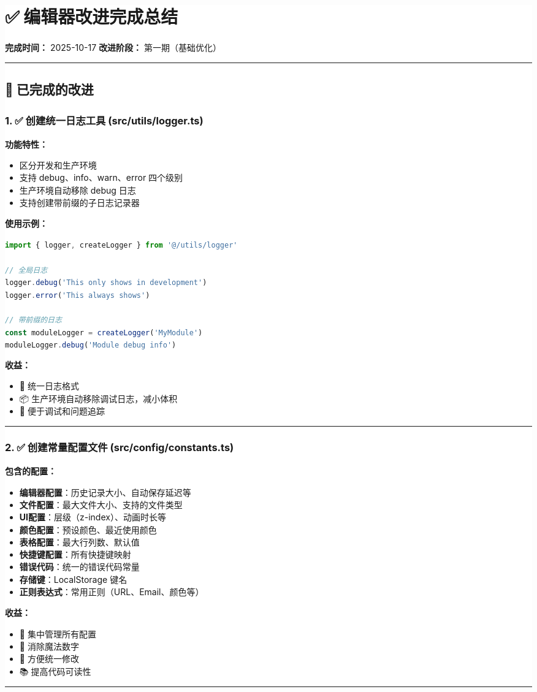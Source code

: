 # ✅ 编辑器改进完成总结

**完成时间：** 2025-10-17
**改进阶段：** 第一期（基础优化）

---

## 🎉 已完成的改进

### 1. ✅ 创建统一日志工具 (src/utils/logger.ts)

**功能特性：**
- 区分开发和生产环境
- 支持 debug、info、warn、error 四个级别
- 生产环境自动移除 debug 日志
- 支持创建带前缀的子日志记录器

**使用示例：**
```typescript
import { logger, createLogger } from '@/utils/logger'

// 全局日志
logger.debug('This only shows in development')
logger.error('This always shows')

// 带前缀的日志
const moduleLogger = createLogger('MyModule')
moduleLogger.debug('Module debug info')
```

**收益：**
- 🎯 统一日志格式
- 📦 生产环境自动移除调试日志，减小体积
- 🔧 便于调试和问题追踪

---

### 2. ✅ 创建常量配置文件 (src/config/constants.ts)

**包含的配置：**
- **编辑器配置**：历史记录大小、自动保存延迟等
- **文件配置**：最大文件大小、支持的文件类型
- **UI配置**：层级（z-index）、动画时长等
- **颜色配置**：预设颜色、最近使用颜色
- **表格配置**：最大行列数、默认值
- **快捷键配置**：所有快捷键映射
- **错误代码**：统一的错误代码常量
- **存储键**：LocalStorage 键名
- **正则表达式**：常用正则（URL、Email、颜色等）

**收益：**
- 🔧 集中管理所有配置
- 📝 消除魔法数字
- 🔄 方便统一修改
- 📚 提高代码可读性

---